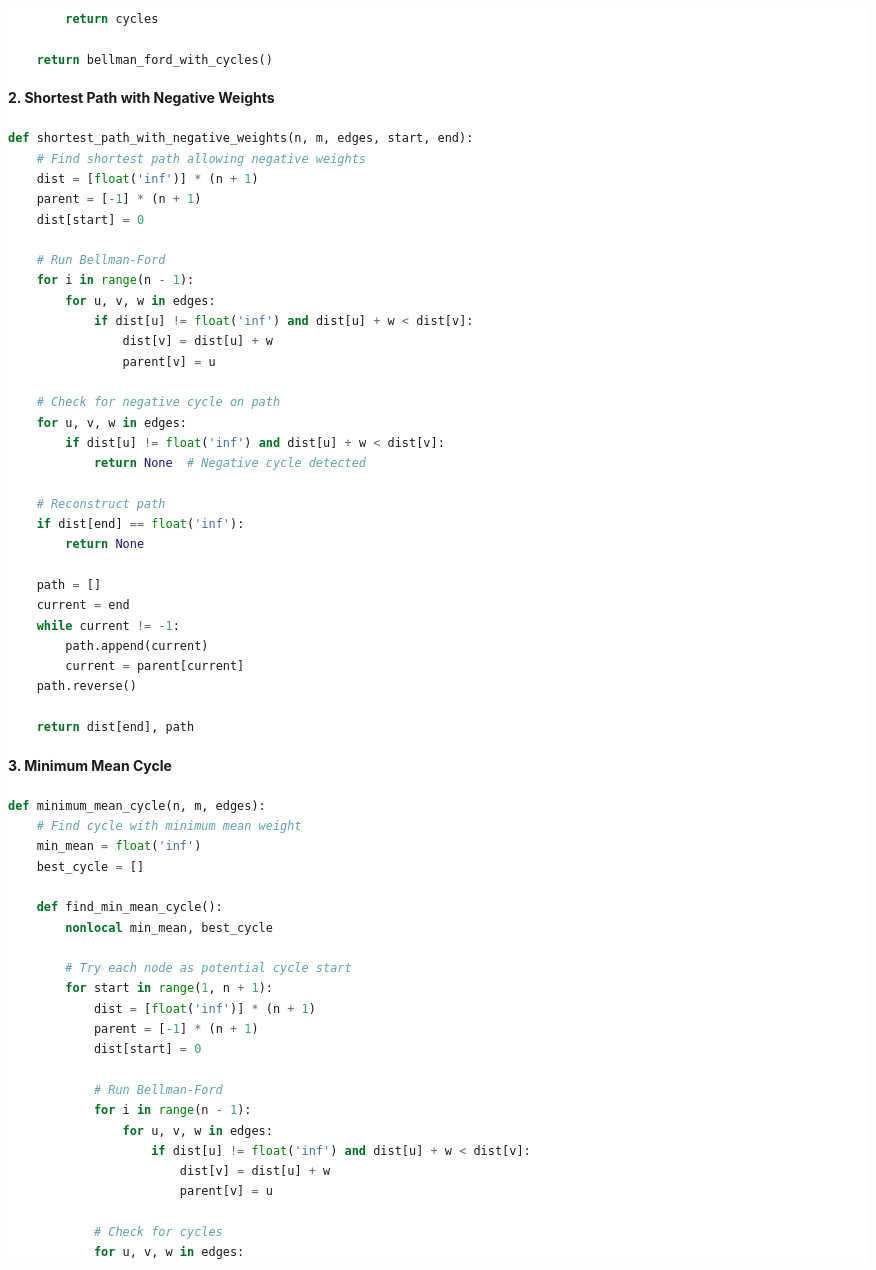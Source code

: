 ```python
        return cycles
    
    return bellman_ford_with_cycles()
```

#### **2. Shortest Path with Negative Weights**
```python
def shortest_path_with_negative_weights(n, m, edges, start, end):
    # Find shortest path allowing negative weights
    dist = [float('inf')] * (n + 1)
    parent = [-1] * (n + 1)
    dist[start] = 0
    
    # Run Bellman-Ford
    for i in range(n - 1):
        for u, v, w in edges:
            if dist[u] != float('inf') and dist[u] + w < dist[v]:
                dist[v] = dist[u] + w
                parent[v] = u
    
    # Check for negative cycle on path
    for u, v, w in edges:
        if dist[u] != float('inf') and dist[u] + w < dist[v]:
            return None  # Negative cycle detected
    
    # Reconstruct path
    if dist[end] == float('inf'):
        return None
    
    path = []
    current = end
    while current != -1:
        path.append(current)
        current = parent[current]
    path.reverse()
    
    return dist[end], path
```

#### **3. Minimum Mean Cycle**
```python
def minimum_mean_cycle(n, m, edges):
    # Find cycle with minimum mean weight
    min_mean = float('inf')
    best_cycle = []
    
    def find_min_mean_cycle():
        nonlocal min_mean, best_cycle
        
        # Try each node as potential cycle start
        for start in range(1, n + 1):
            dist = [float('inf')] * (n + 1)
            parent = [-1] * (n + 1)
            dist[start] = 0
            
            # Run Bellman-Ford
            for i in range(n - 1):
                for u, v, w in edges:
                    if dist[u] != float('inf') and dist[u] + w < dist[v]:
                        dist[v] = dist[u] + w
                        parent[v] = u
            
            # Check for cycles
            for u, v, w in edges:
```